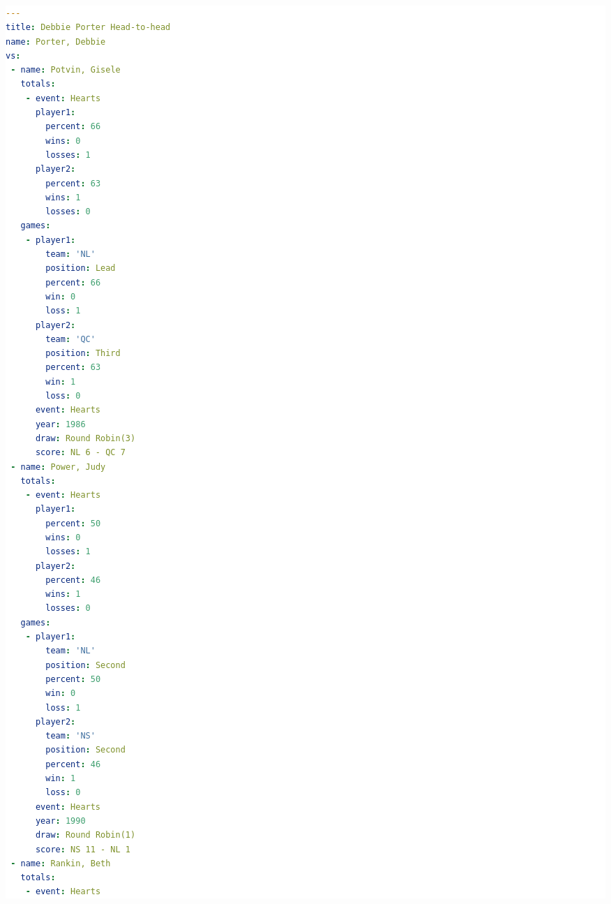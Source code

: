 ```yaml
---
title: Debbie Porter Head-to-head
name: Porter, Debbie
vs:
 - name: Potvin, Gisele
   totals:
    - event: Hearts
      player1:
        percent: 66
        wins: 0
        losses: 1
      player2:
        percent: 63
        wins: 1
        losses: 0
   games:
    - player1:
        team: 'NL'
        position: Lead
        percent: 66
        win: 0
        loss: 1
      player2:
        team: 'QC'
        position: Third
        percent: 63
        win: 1
        loss: 0
      event: Hearts
      year: 1986
      draw: Round Robin(3)
      score: NL 6 - QC 7
 - name: Power, Judy
   totals:
    - event: Hearts
      player1:
        percent: 50
        wins: 0
        losses: 1
      player2:
        percent: 46
        wins: 1
        losses: 0
   games:
    - player1:
        team: 'NL'
        position: Second
        percent: 50
        win: 0
        loss: 1
      player2:
        team: 'NS'
        position: Second
        percent: 46
        win: 1
        loss: 0
      event: Hearts
      year: 1990
      draw: Round Robin(1)
      score: NS 11 - NL 1
 - name: Rankin, Beth
   totals:
    - event: Hearts
```